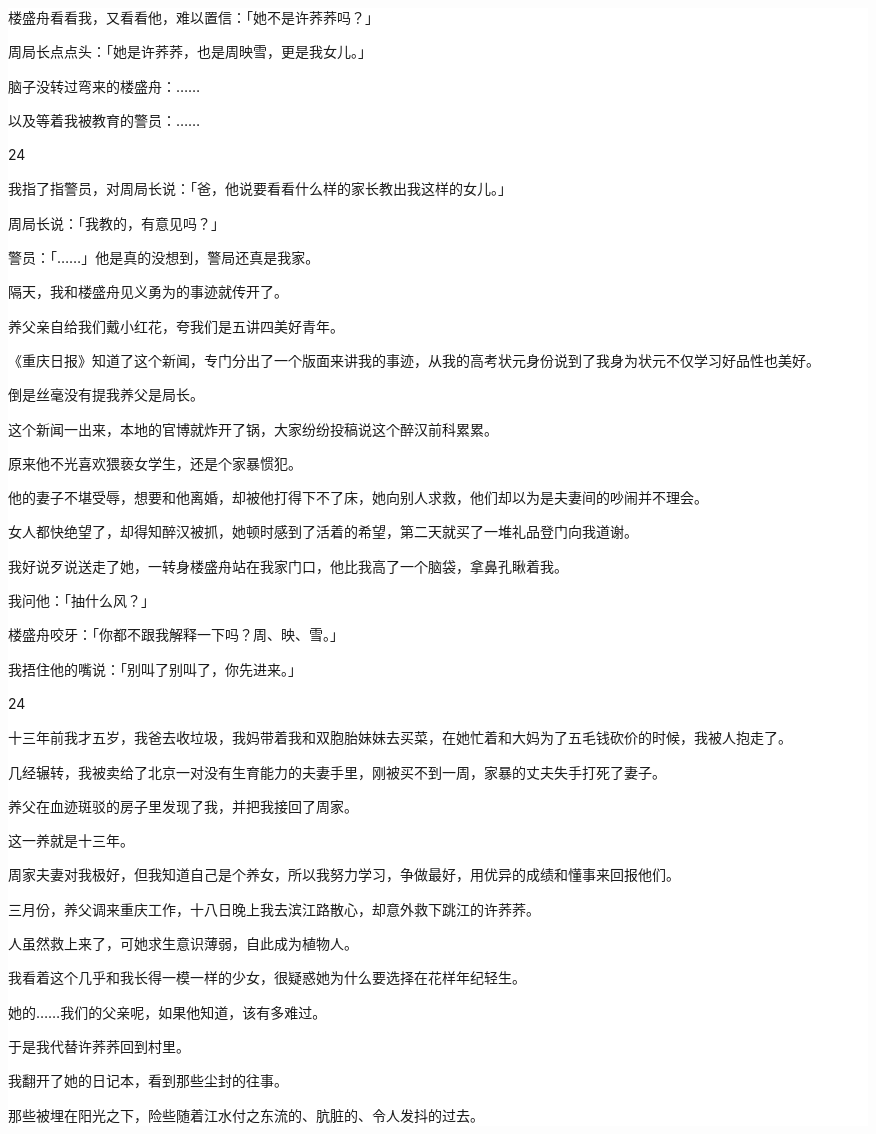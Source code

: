 楼盛舟看看我，又看看他，难以置信：「她不是许荞荞吗？」

周局长点点头：「她是许荞荞，也是周映雪，更是我女儿。」

脑子没转过弯来的楼盛舟：……

以及等着我被教育的警员：……

24

我指了指警员，对周局长说：「爸，他说要看看什么样的家长教出我这样的女儿。」

周局长说：「我教的，有意见吗？」

警员：「……」他是真的没想到，警局还真是我家。

隔天，我和楼盛舟见义勇为的事迹就传开了。

养父亲自给我们戴小红花，夸我们是五讲四美好青年。

《重庆日报》知道了这个新闻，专门分出了一个版面来讲我的事迹，从我的高考状元身份说到了我身为状元不仅学习好品性也美好。

倒是丝毫没有提我养父是局长。

这个新闻一出来，本地的官博就炸开了锅，大家纷纷投稿说这个醉汉前科累累。

原来他不光喜欢猥亵女学生，还是个家暴惯犯。

他的妻子不堪受辱，想要和他离婚，却被他打得下不了床，她向别人求救，他们却以为是夫妻间的吵闹并不理会。

女人都快绝望了，却得知醉汉被抓，她顿时感到了活着的希望，第二天就买了一堆礼品登门向我道谢。

我好说歹说送走了她，一转身楼盛舟站在我家门口，他比我高了一个脑袋，拿鼻孔瞅着我。

我问他：「抽什么风？」

楼盛舟咬牙：「你都不跟我解释一下吗？周、映、雪。」

我捂住他的嘴说：「别叫了别叫了，你先进来。」

24

十三年前我才五岁，我爸去收垃圾，我妈带着我和双胞胎妹妹去买菜，在她忙着和大妈为了五毛钱砍价的时候，我被人抱走了。

几经辗转，我被卖给了北京一对没有生育能力的夫妻手里，刚被买不到一周，家暴的丈夫失手打死了妻子。

养父在血迹斑驳的房子里发现了我，并把我接回了周家。

这一养就是十三年。

周家夫妻对我极好，但我知道自己是个养女，所以我努力学习，争做最好，用优异的成绩和懂事来回报他们。

三月份，养父调来重庆工作，十八日晚上我去滨江路散心，却意外救下跳江的许荞荞。

人虽然救上来了，可她求生意识薄弱，自此成为植物人。

我看着这个几乎和我长得一模一样的少女，很疑惑她为什么要选择在花样年纪轻生。

她的……我们的父亲呢，如果他知道，该有多难过。

于是我代替许荞荞回到村里。

我翻开了她的日记本，看到那些尘封的往事。

那些被埋在阳光之下，险些随着江水付之东流的、肮脏的、令人发抖的过去。
